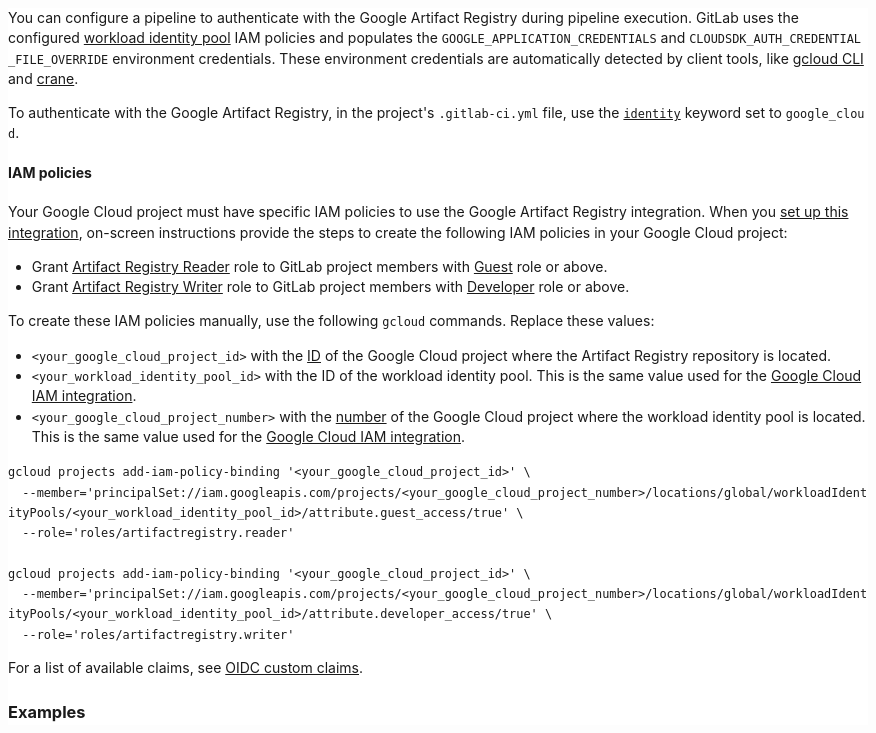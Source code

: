 You can configure a pipeline to authenticate with the Google Artifact Registry during pipeline
execution. GitLab uses the configured [workload identity pool](../../../integration/google_cloud_iam.md) IAM policies
and populates the `GOOGLE_APPLICATION_CREDENTIALS` and `CLOUDSDK_AUTH_CREDENTIAL_FILE_OVERRIDE`
environment credentials. These environment credentials are automatically detected by client tools,
like [gcloud CLI](https://cloud.google.com/sdk/gcloud) and [crane](https://github.com/google/go-containerregistry/blob/main/cmd/crane/README.md).

To authenticate with the Google Artifact Registry, in the project's `.gitlab-ci.yml` file, use the [`identity`](../../../ci/yaml/index.md#identity) keyword set to `google_cloud`.

#### IAM policies

Your Google Cloud project must have specific IAM policies to use the Google Artifact Registry integration.
When you [set up this integration](#set-up-the-google-artifact-registry-in-a-gitlab-project), on-screen instructions
provide the steps to create the following IAM policies in your Google Cloud project:

- Grant [Artifact Registry Reader](https://cloud.google.com/iam/docs/understanding-roles#artifactregistry.reader) role to GitLab project members with [Guest](../../permissions.md#roles) role or above.
- Grant [Artifact Registry Writer](https://cloud.google.com/iam/docs/understanding-roles#artifactregistry.writer) role to GitLab project members with [Developer](../../permissions.md#roles) role or above.

To create these IAM policies manually, use the following `gcloud` commands. Replace these values:

- `<your_google_cloud_project_id>` with the [ID](https://cloud.google.com/resource-manager/docs/creating-managing-projects#identifying_projects) of the Google Cloud project where the Artifact Registry repository is located.
- `<your_workload_identity_pool_id>` with the ID of the workload identity pool. This is the same value used for the [Google Cloud IAM integration](../../../integration/google_cloud_iam.md).
- `<your_google_cloud_project_number>` with the [number](https://cloud.google.com/resource-manager/docs/creating-managing-projects#identifying_projects) of the Google Cloud project where the workload identity pool is located. This is the same value used for the [Google Cloud IAM integration](../../../integration/google_cloud_iam.md).

```shell
gcloud projects add-iam-policy-binding '<your_google_cloud_project_id>' \
  --member='principalSet://iam.googleapis.com/projects/<your_google_cloud_project_number>/locations/global/workloadIdentityPools/<your_workload_identity_pool_id>/attribute.guest_access/true' \
  --role='roles/artifactregistry.reader'

gcloud projects add-iam-policy-binding '<your_google_cloud_project_id>' \
  --member='principalSet://iam.googleapis.com/projects/<your_google_cloud_project_number>/locations/global/workloadIdentityPools/<your_workload_identity_pool_id>/attribute.developer_access/true' \
  --role='roles/artifactregistry.writer'
```

For a list of available claims, see [OIDC custom claims](../../../integration/google_cloud_iam.md#oidc-custom-claims).

### Examples
